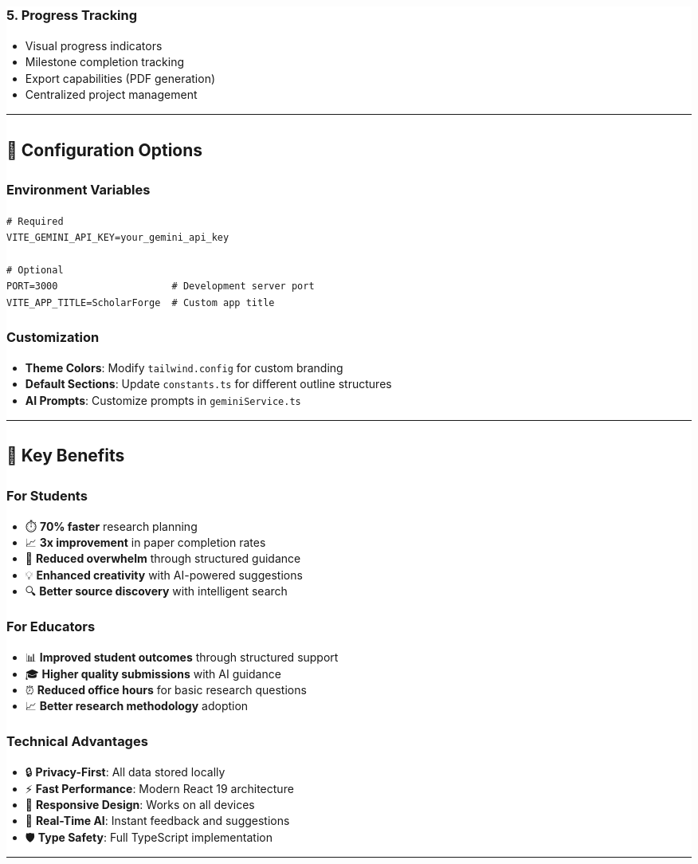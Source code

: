 ### **5. Progress Tracking**
- Visual progress indicators
- Milestone completion tracking
- Export capabilities (PDF generation)
- Centralized project management

---

## 🔧 Configuration Options

### **Environment Variables**
```env
# Required
VITE_GEMINI_API_KEY=your_gemini_api_key

# Optional
PORT=3000                    # Development server port
VITE_APP_TITLE=ScholarForge  # Custom app title
```

### **Customization**
- **Theme Colors**: Modify `tailwind.config` for custom branding
- **Default Sections**: Update `constants.ts` for different outline structures
- **AI Prompts**: Customize prompts in `geminiService.ts`

---

## 🎯 Key Benefits

### **For Students**
- ⏱️ **70% faster** research planning
- 📈 **3x improvement** in paper completion rates
- 🎯 **Reduced overwhelm** through structured guidance
- 💡 **Enhanced creativity** with AI-powered suggestions
- 🔍 **Better source discovery** with intelligent search

### **For Educators**
- 📊 **Improved student outcomes** through structured support
- 🎓 **Higher quality submissions** with AI guidance
- ⏰ **Reduced office hours** for basic research questions
- 📈 **Better research methodology** adoption

### **Technical Advantages**
- 🔒 **Privacy-First**: All data stored locally
- ⚡ **Fast Performance**: Modern React 19 architecture
- 📱 **Responsive Design**: Works on all devices
- 🔄 **Real-Time AI**: Instant feedback and suggestions
- 🛡️ **Type Safety**: Full TypeScript implementation

---